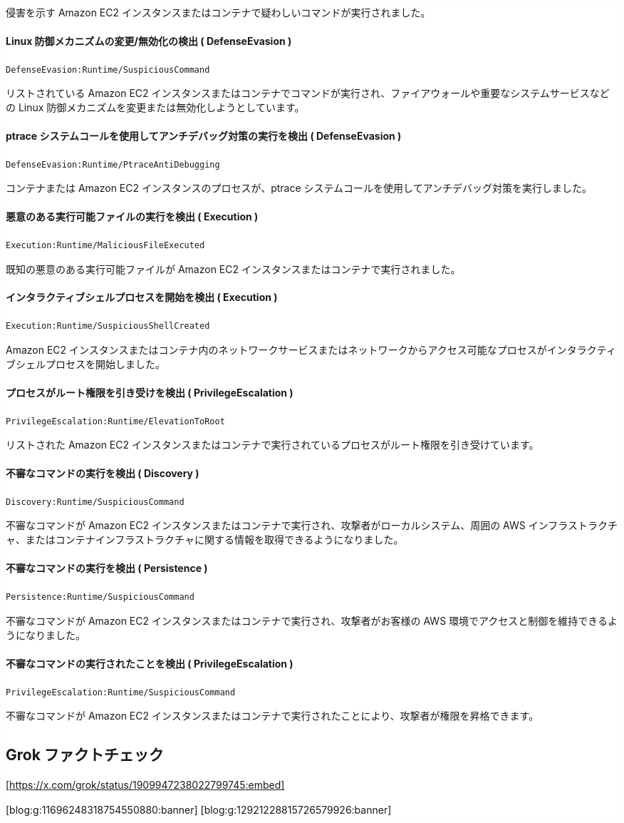侵害を示す Amazon EC2 インスタンスまたはコンテナで疑わしいコマンドが実行されました。

#### Linux 防御メカニズムの変更/無効化の検出 ( DefenseEvasion )

`DefenseEvasion:Runtime/SuspiciousCommand`

リストされている Amazon EC2 インスタンスまたはコンテナでコマンドが実行され、ファイアウォールや重要なシステムサービスなどの Linux 防御メカニズムを変更または無効化しようとしています。

#### ptrace システムコールを使用してアンチデバッグ対策の実行を検出 ( DefenseEvasion )

`DefenseEvasion:Runtime/PtraceAntiDebugging`

コンテナまたは Amazon EC2 インスタンスのプロセスが、ptrace システムコールを使用してアンチデバッグ対策を実行しました。

#### 悪意のある実行可能ファイルの実行を検出 ( Execution )

`Execution:Runtime/MaliciousFileExecuted`

既知の悪意のある実行可能ファイルが Amazon EC2 インスタンスまたはコンテナで実行されました。

#### インタラクティブシェルプロセスを開始を検出 ( Execution )

`Execution:Runtime/SuspiciousShellCreated`

Amazon EC2 インスタンスまたはコンテナ内のネットワークサービスまたはネットワークからアクセス可能なプロセスがインタラクティブシェルプロセスを開始しました。

#### プロセスがルート権限を引き受けを検出 ( PrivilegeEscalation )

`PrivilegeEscalation:Runtime/ElevationToRoot`

リストされた Amazon EC2 インスタンスまたはコンテナで実行されているプロセスがルート権限を引き受けています。

#### 不審なコマンドの実行を検出 ( Discovery )

`Discovery:Runtime/SuspiciousCommand`

不審なコマンドが Amazon EC2 インスタンスまたはコンテナで実行され、攻撃者がローカルシステム、周囲の AWS インフラストラクチャ、またはコンテナインフラストラクチャに関する情報を取得できるようになりました。

#### 不審なコマンドの実行を検出 ( Persistence )

`Persistence:Runtime/SuspiciousCommand`

不審なコマンドが Amazon EC2 インスタンスまたはコンテナで実行され、攻撃者がお客様の AWS 環境でアクセスと制御を維持できるようになりました。

#### 不審なコマンドの実行されたことを検出 ( PrivilegeEscalation )

`PrivilegeEscalation:Runtime/SuspiciousCommand`

不審なコマンドが Amazon EC2 インスタンスまたはコンテナで実行されたことにより、攻撃者が権限を昇格できます。

## Grok ファクトチェック

[https://x.com/grok/status/1909947238022799745:embed]

[blog:g:11696248318754550880:banner]
[blog:g:12921228815726579926:banner]





